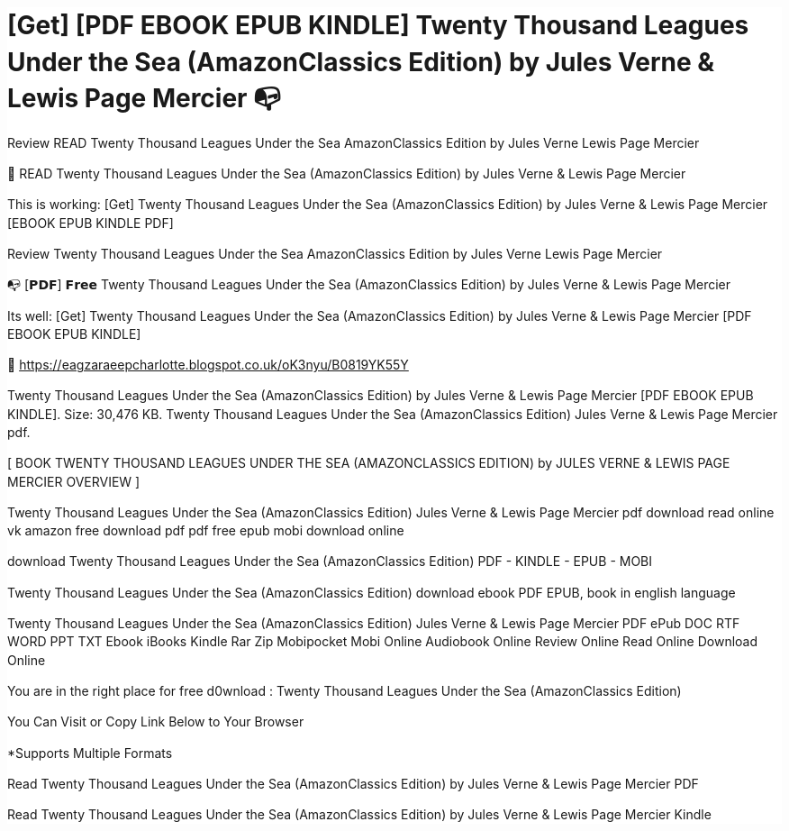 # [Get] [PDF EBOOK EPUB KINDLE] Twenty Thousand Leagues Under the Sea (AmazonClassics Edition) by  Jules Verne &  Lewis Page Mercier 📭
Review READ Twenty Thousand Leagues Under the Sea AmazonClassics Edition by Jules Verne Lewis Page Mercier

📗 READ Twenty Thousand Leagues Under the Sea (AmazonClassics Edition) by Jules Verne & Lewis Page Mercier

This is working: [Get] Twenty Thousand Leagues Under the Sea (AmazonClassics Edition) by Jules Verne & Lewis Page Mercier [EBOOK EPUB KINDLE PDF]


Review Twenty Thousand Leagues Under the Sea AmazonClassics Edition by Jules Verne Lewis Page Mercier

📭 [𝗣𝗗𝗙] 𝗙𝗿𝗲𝗲 Twenty Thousand Leagues Under the Sea (AmazonClassics Edition) by Jules Verne & Lewis Page Mercier

Its well: [Get] Twenty Thousand Leagues Under the Sea (AmazonClassics Edition) by Jules Verne & Lewis Page Mercier [PDF EBOOK EPUB KINDLE]



🔗 https://eagzaraeepcharlotte.blogspot.co.uk/oK3nyu/B0819YK55Y



Twenty Thousand Leagues Under the Sea (AmazonClassics Edition) by Jules Verne & Lewis Page Mercier [PDF EBOOK EPUB KINDLE]. Size: 30,476 KB. Twenty Thousand Leagues Under the Sea (AmazonClassics Edition) Jules Verne & Lewis Page Mercier pdf.

[ BOOK TWENTY THOUSAND LEAGUES UNDER THE SEA (AMAZONCLASSICS EDITION) by JULES VERNE & LEWIS PAGE MERCIER OVERVIEW ]

Twenty Thousand Leagues Under the Sea (AmazonClassics Edition) Jules Verne & Lewis Page Mercier pdf download read online vk amazon free download pdf pdf free epub mobi download online

download Twenty Thousand Leagues Under the Sea (AmazonClassics Edition) PDF - KINDLE - EPUB - MOBI

Twenty Thousand Leagues Under the Sea (AmazonClassics Edition) download ebook PDF EPUB, book in english language

Twenty Thousand Leagues Under the Sea (AmazonClassics Edition) Jules Verne & Lewis Page Mercier PDF ePub DOC RTF WORD PPT TXT Ebook iBooks Kindle Rar Zip Mobipocket Mobi Online Audiobook Online Review Online Read Online Download Online

You are in the right place for free d0wnload : Twenty Thousand Leagues Under the Sea (AmazonClassics Edition)

You Can Visit or Copy Link Below to Your Browser

*Supports Multiple Formats

Read Twenty Thousand Leagues Under the Sea (AmazonClassics Edition) by Jules Verne & Lewis Page Mercier PDF

Read Twenty Thousand Leagues Under the Sea (AmazonClassics Edition) by Jules Verne & Lewis Page Mercier Kindle
